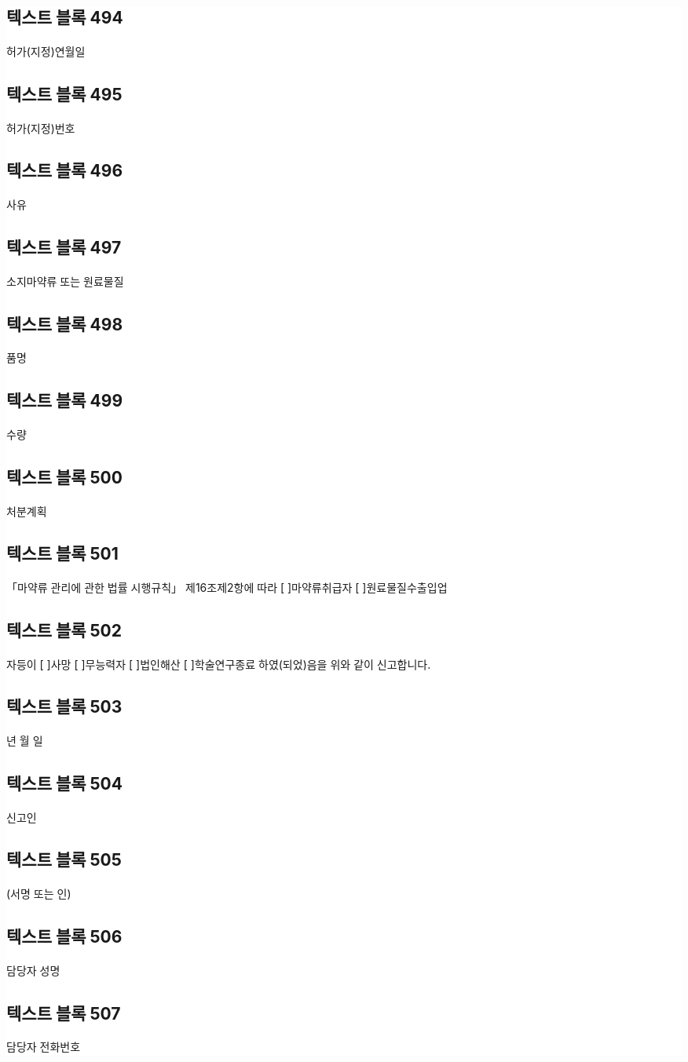 ## 텍스트 블록 494
허가(지정)연월일

## 텍스트 블록 495
허가(지정)번호

## 텍스트 블록 496
사유

## 텍스트 블록 497
소지마약류 또는 원료물질

## 텍스트 블록 498
품명

## 텍스트 블록 499
수량

## 텍스트 블록 500
처분계획

## 텍스트 블록 501
「마약류 관리에 관한 법률 시행규칙」 제16조제2항에 따라 [ ]마약류취급자 [ ]원료물질수출입업

## 텍스트 블록 502
자등이 [ ]사망 [ ]무능력자 [ ]법인해산 [ ]학술연구종료 하였(되었)음을 위와 같이 신고합니다.

## 텍스트 블록 503
년 월 일

## 텍스트 블록 504
신고인

## 텍스트 블록 505
(서명 또는 인)

## 텍스트 블록 506
담당자 성명

## 텍스트 블록 507
담당자 전화번호

